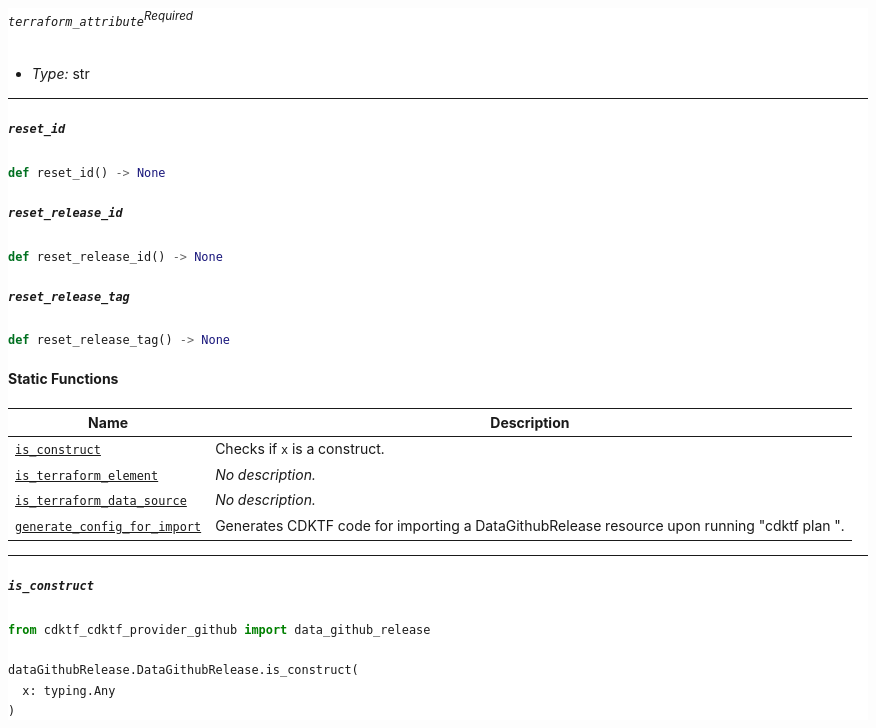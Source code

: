 ###### `terraform_attribute`<sup>Required</sup> <a name="terraform_attribute" id="@cdktf/provider-github.dataGithubRelease.DataGithubRelease.interpolationForAttribute.parameter.terraformAttribute"></a>

- *Type:* str

---

##### `reset_id` <a name="reset_id" id="@cdktf/provider-github.dataGithubRelease.DataGithubRelease.resetId"></a>

```python
def reset_id() -> None
```

##### `reset_release_id` <a name="reset_release_id" id="@cdktf/provider-github.dataGithubRelease.DataGithubRelease.resetReleaseId"></a>

```python
def reset_release_id() -> None
```

##### `reset_release_tag` <a name="reset_release_tag" id="@cdktf/provider-github.dataGithubRelease.DataGithubRelease.resetReleaseTag"></a>

```python
def reset_release_tag() -> None
```

#### Static Functions <a name="Static Functions" id="Static Functions"></a>

| **Name** | **Description** |
| --- | --- |
| <code><a href="#@cdktf/provider-github.dataGithubRelease.DataGithubRelease.isConstruct">is_construct</a></code> | Checks if `x` is a construct. |
| <code><a href="#@cdktf/provider-github.dataGithubRelease.DataGithubRelease.isTerraformElement">is_terraform_element</a></code> | *No description.* |
| <code><a href="#@cdktf/provider-github.dataGithubRelease.DataGithubRelease.isTerraformDataSource">is_terraform_data_source</a></code> | *No description.* |
| <code><a href="#@cdktf/provider-github.dataGithubRelease.DataGithubRelease.generateConfigForImport">generate_config_for_import</a></code> | Generates CDKTF code for importing a DataGithubRelease resource upon running "cdktf plan <stack-name>". |

---

##### `is_construct` <a name="is_construct" id="@cdktf/provider-github.dataGithubRelease.DataGithubRelease.isConstruct"></a>

```python
from cdktf_cdktf_provider_github import data_github_release

dataGithubRelease.DataGithubRelease.is_construct(
  x: typing.Any
)
```
